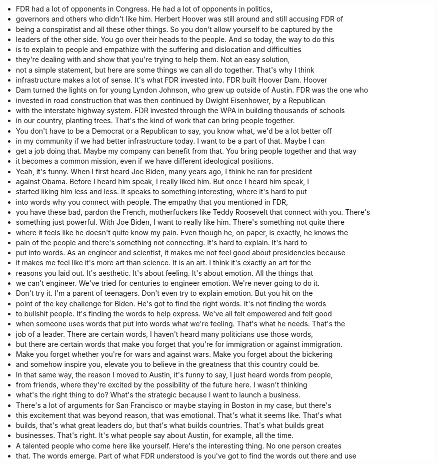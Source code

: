 *  FDR had a lot of opponents in Congress. He had a lot of opponents in politics,
*  governors and others who didn't like him. Herbert Hoover was still around and still accusing FDR of
*  being a conspiratist and all these other things. So you don't allow yourself to be captured by the
*  leaders of the other side. You go over their heads to the people. And so today, the way to do this
*  is to explain to people and empathize with the suffering and dislocation and difficulties
*  they're dealing with and show that you're trying to help them. Not an easy solution,
*  not a simple statement, but here are some things we can all do together. That's why I think
*  infrastructure makes a lot of sense. It's what FDR invested into. FDR built Hoover Dam. Hoover
*  Dam turned the lights on for young Lyndon Johnson, who grew up outside of Austin. FDR was the one who
*  invested in road construction that was then continued by Dwight Eisenhower, by a Republican
*  with the interstate highway system. FDR invested through the WPA in building thousands of schools
*  in our country, planting trees. That's the kind of work that can bring people together.
*  You don't have to be a Democrat or a Republican to say, you know what, we'd be a lot better off
*  in my community if we had better infrastructure today. I want to be a part of that. Maybe I can
*  get a job doing that. Maybe my company can benefit from that. You bring people together and that way
*  it becomes a common mission, even if we have different ideological positions.
*  Yeah, it's funny. When I first heard Joe Biden, many years ago, I think he ran for president
*  against Obama. Before I heard him speak, I really liked him. But once I heard him speak, I
*  started liking him less and less. It speaks to something interesting, where it's hard to put
*  into words why you connect with people. The empathy that you mentioned in FDR,
*  you have these bad, pardon the French, motherfuckers like Teddy Roosevelt that connect with you. There's
*  something just powerful. With Joe Biden, I want to really like him. There's something not quite there
*  where it feels like he doesn't quite know my pain. Even though he, on paper, is exactly, he knows the
*  pain of the people and there's something not connecting. It's hard to explain. It's hard to
*  put into words. As an engineer and scientist, it makes me not feel good about presidencies because
*  it makes me feel like it's more art than science. It is an art. I think it's exactly an art for the
*  reasons you laid out. It's aesthetic. It's about feeling. It's about emotion. All the things that
*  we can't engineer. We've tried for centuries to engineer emotion. We're never going to do it.
*  Don't try it. I'm a parent of teenagers. Don't even try to explain emotion. But you hit on the
*  point of the key challenge for Biden. He's got to find the right words. It's not finding the words
*  to bullshit people. It's finding the words to help express. We've all felt empowered and felt good
*  when someone uses words that put into words what we're feeling. That's what he needs. That's the
*  job of a leader. There are certain words, I haven't heard many politicians use those words,
*  but there are certain words that make you forget that you're for immigration or against immigration.
*  Make you forget whether you're for wars and against wars. Make you forget about the bickering
*  and somehow inspire you, elevate you to believe in the greatness that this country could be.
*  In that same way, the reason I moved to Austin, it's funny to say, I just heard words from people,
*  from friends, where they're excited by the possibility of the future here. I wasn't thinking
*  what's the right thing to do? What's the strategic because I want to launch a business.
*  There's a lot of arguments for San Francisco or maybe staying in Boston in my case, but there's
*  this excitement that was beyond reason, that was emotional. That's what it seems like. That's what
*  builds, that's what great leaders do, but that's what builds countries. That's what builds great
*  businesses. That's right. It's what people say about Austin, for example, all the time.
*  A talented people who come here like yourself. Here's the interesting thing. No one person creates
*  that. The words emerge. Part of what FDR understood is you've got to find the words out there and use
